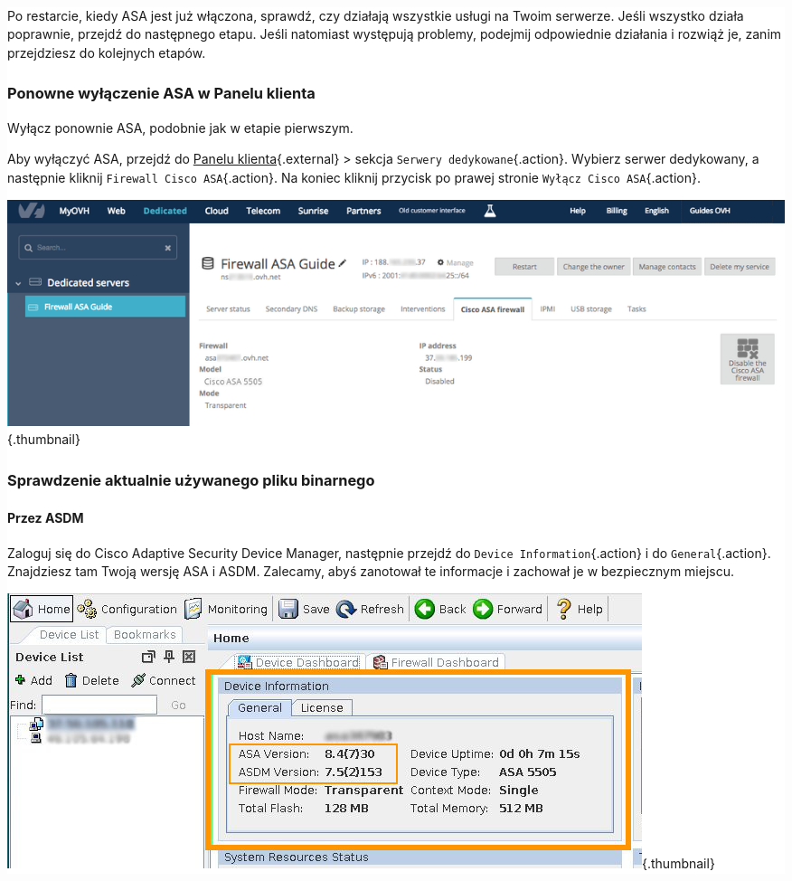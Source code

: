 
Po restarcie, kiedy ASA jest już włączona, sprawdź, czy działają wszystkie usługi na Twoim serwerze. Jeśli wszystko działa poprawnie, przejdź do następnego etapu. Jeśli natomiast występują problemy, podejmij odpowiednie działania i rozwiąż je, zanim przejdziesz do kolejnych etapów.


### Ponowne wyłączenie ASA w Panelu klienta

Wyłącz ponownie ASA, podobnie jak w etapie pierwszym.

Aby wyłączyć ASA, przejdź do [Panelu klienta](https://www.ovh.com/auth/?action=gotomanager){.external} > sekcja `Serwery dedykowane`{.action}. Wybierz serwer dedykowany, a następnie kliknij `Firewall Cisco ASA`{.action}. Na koniec kliknij przycisk po prawej stronie `Wyłącz Cisco ASA`{.action}.

![Wyłączenie ASA](images/customer_panel_asa_disable.png){.thumbnail}


### Sprawdzenie aktualnie używanego pliku binarnego

#### Przez ASDM

Zaloguj się do Cisco Adaptive Security Device Manager, następnie przejdź do `Device Information`{.action} i do `General`{.action}. Znajdziesz tam Twoją wersję ASA i ASDM. Zalecamy, abyś zanotował te informacje i zachował je w bezpiecznym miejscu. 

![Sprawdź pliki binarne przez ASDM](images/asa9.jpg){.thumbnail}
